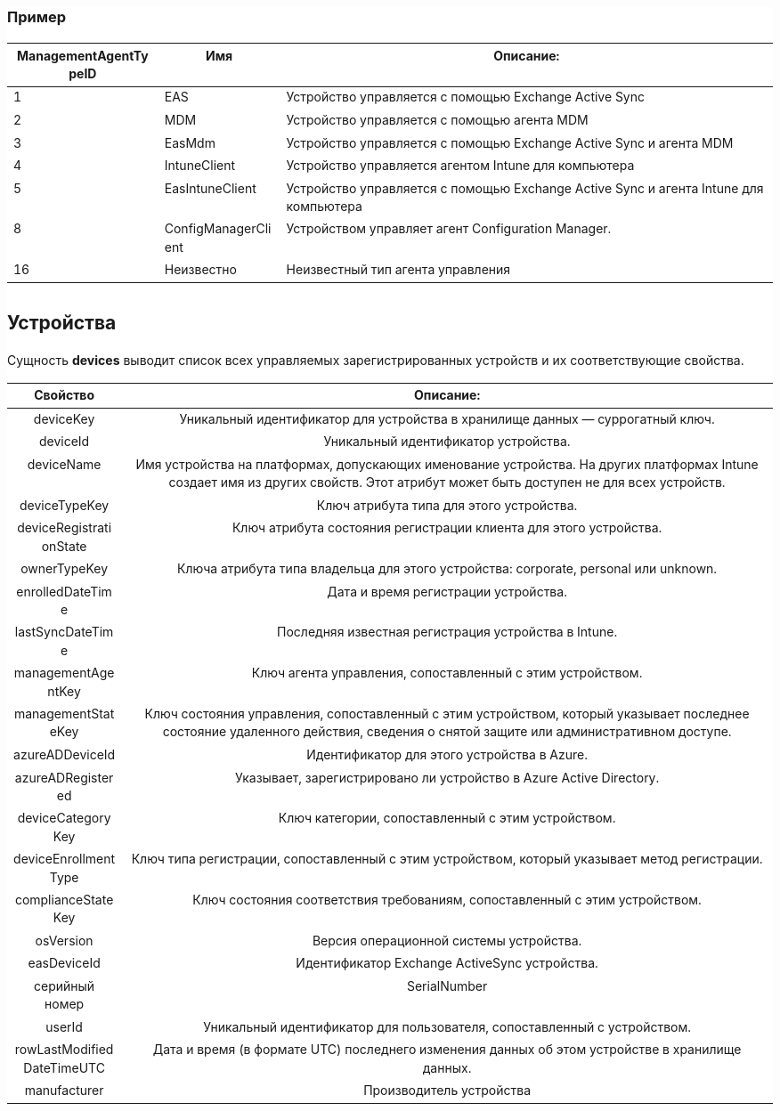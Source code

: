 ### <a name="example"></a>Пример

| ManagementAgentTypeID  | Имя | Описание: |
|---------|------------|--------|
| 1 |EAS | Устройство управляется с помощью Exchange Active Sync |
| 2 |MDM | Устройство управляется с помощью агента MDM |
| 3 |EasMdm | Устройство управляется с помощью Exchange Active Sync и агента MDM |
| 4 |IntuneClient | Устройство управляется агентом Intune для компьютера |
| 5 |EasIntuneClient | Устройство управляется с помощью Exchange Active Sync и агента Intune для компьютера |
| 8 |ConfigManagerClient | Устройством управляет агент Configuration Manager. |
| 16 |Неизвестно | Неизвестный тип агента управления |

## <a name="devices"></a>Устройства

Сущность **devices** выводит список всех управляемых зарегистрированных устройств и их соответствующие свойства.

|          Свойство          |                                                                                       Описание:                                                                                      |
|:--------------------------:|:--------------------------------------------------------------------------------------------------------------------------------------------------------------------------------------:|
| deviceKey                  | Уникальный идентификатор для устройства в хранилище данных — суррогатный ключ.                                                                                                               |
| deviceId                   | Уникальный идентификатор устройства.                                                                                                                                                     |
| deviceName                 | Имя устройства на платформах, допускающих именование устройства. На других платформах Intune создает имя из других свойств. Этот атрибут может быть доступен не для всех устройств. |
| deviceTypeKey              | Ключ атрибута типа для этого устройства.                                                                                                                                    |
| deviceRegistrationState    | Ключ атрибута состояния регистрации клиента для этого устройства.                                                                                                                      |
| ownerTypeKey               | Ключа атрибута типа владельца для этого устройства: corporate, personal или unknown.                                                                                                    |
| enrolledDateTime           | Дата и время регистрации устройства.                                                                                                                                         |
| lastSyncDateTime           | Последняя известная регистрация устройства в Intune.                                                                                                                                              |
| managementAgentKey         | Ключ агента управления, сопоставленный с этим устройством.                                                                                                                             |
| managementStateKey         | Ключ состояния управления, сопоставленный с этим устройством, который указывает последнее состояние удаленного действия, сведения о снятой защите или административном доступе.                                                |
| azureADDeviceId            | Идентификатор для этого устройства в Azure.                                                                                                                                                  |
| azureADRegistered          | Указывает, зарегистрировано ли устройство в Azure Active Directory.                                                                                                                             |
| deviceCategoryKey          | Ключ категории, сопоставленный с этим устройством.                                                                                                                                     |
| deviceEnrollmentType       | Ключ типа регистрации, сопоставленный с этим устройством, который указывает метод регистрации.                                                                                             |
| complianceStateKey         | Ключ состояния соответствия требованиям, сопоставленный с этим устройством.                                                                                                                             |
| osVersion                  | Версия операционной системы устройства.                                                                                                                                                |
| easDeviceId                | Идентификатор Exchange ActiveSync устройства.                                                                                                                                                  |
| серийный номер               | SerialNumber                                                                                                                                                                           |
| userId                     | Уникальный идентификатор для пользователя, сопоставленный с устройством.                                                                                                                           |
| rowLastModifiedDateTimeUTC | Дата и время (в формате UTC) последнего изменения данных об этом устройстве в хранилище данных.                                                                                                       |
| manufacturer               | Производитель устройства                                                                                                                                                             |
